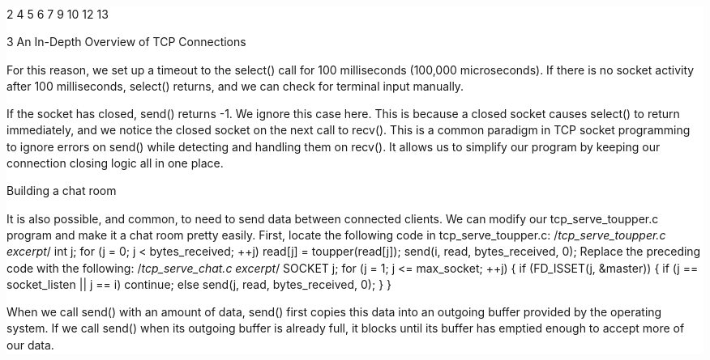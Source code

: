 
2
4
5
6
7
9
10
12
13



3 An In-Depth Overview of TCP Connections



For this reason, we set up a timeout to the
select() call for 100 milliseconds (100,000 microseconds). If there is no socket activity
after 100 milliseconds, select() returns, and we can check for terminal input manually.


If the socket has closed, send() returns -1. We ignore this case here. This is because a
closed socket causes select() to return immediately, and we notice the closed socket on
the next call to recv(). This is a common paradigm in TCP socket programming to ignore
errors on send() while detecting and handling them on recv(). It allows us to simplify
our program by keeping our connection closing logic all in one place.




Building a chat room

It is also possible, and common, to need to send data between connected clients. We can
modify our tcp_serve_toupper.c program and make it a chat room pretty easily.
First, locate the following code in tcp_serve_toupper.c:
/*tcp_serve_toupper.c excerpt*/
 int j;
 for (j = 0; j < bytes_received; ++j)
 read[j] = toupper(read[j]);
 send(i, read, bytes_received, 0);
Replace the preceding code with the following:
/*tcp_serve_chat.c excerpt*/
 SOCKET j;
 for (j = 1; j <= max_socket; ++j) {
 if (FD_ISSET(j, &master)) {
 if (j == socket_listen || j == i)
 continue;
 else
 send(j, read, bytes_received, 0);
 }
 }


When we call send() with an amount of data, send() first copies this data into an
outgoing buffer provided by the operating system. If we call send() when its outgoing
buffer is already full, it blocks until its buffer has emptied enough to accept more of our
data.
